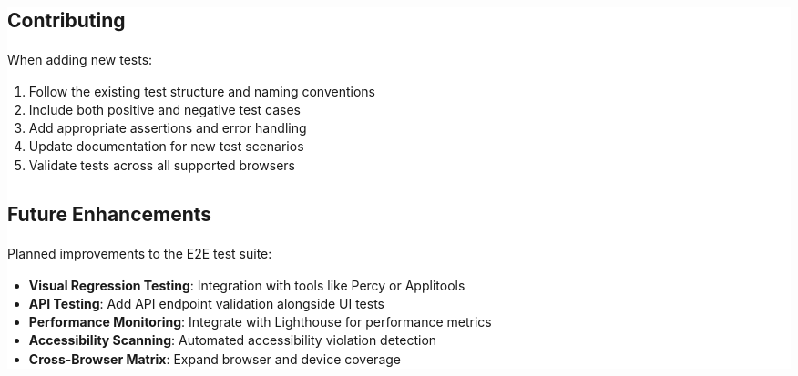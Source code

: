## Contributing

When adding new tests:

1. Follow the existing test structure and naming conventions
2. Include both positive and negative test cases
3. Add appropriate assertions and error handling
4. Update documentation for new test scenarios
5. Validate tests across all supported browsers

## Future Enhancements

Planned improvements to the E2E test suite:

- **Visual Regression Testing**: Integration with tools like Percy or Applitools
- **API Testing**: Add API endpoint validation alongside UI tests
- **Performance Monitoring**: Integrate with Lighthouse for performance metrics
- **Accessibility Scanning**: Automated accessibility violation detection
- **Cross-Browser Matrix**: Expand browser and device coverage
